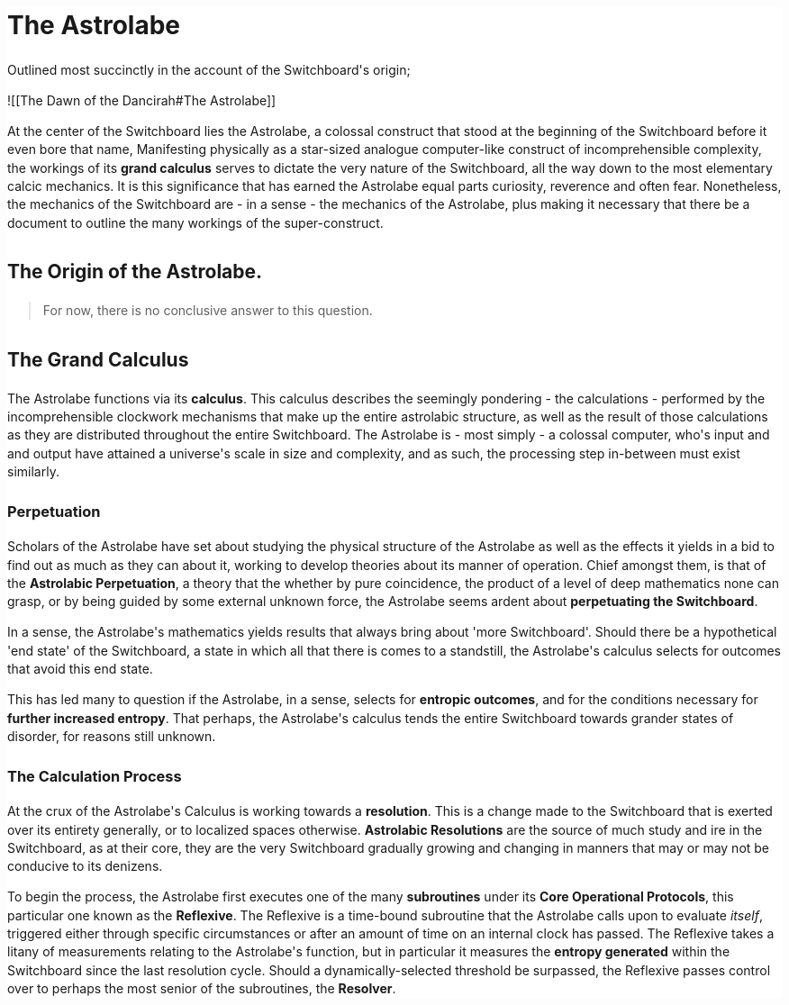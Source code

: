 # The Astrolabe
Outlined most succinctly in the account of the Switchboard's origin;

![[The Dawn of the Dancirah#The Astrolabe]]

At the center of the Switchboard lies the Astrolabe, a colossal construct that stood at the beginning of the Switchboard before it even bore that name, Manifesting physically as a star-sized analogue computer-like construct of incomprehensible complexity, the workings of its **grand calculus** serves to dictate the very nature of the Switchboard, all the way down to the most elementary calcic mechanics. It is this significance that has earned the Astrolabe equal parts curiosity, reverence and often fear. Nonetheless, the mechanics of the Switchboard are - in a sense - the mechanics of the Astrolabe, plus making it necessary that there be a document to outline the many workings of the super-construct.

## The Origin of the Astrolabe.
> For now, there is no conclusive answer to this question.

## The Grand Calculus
The Astrolabe functions via its **calculus**. This calculus describes the seemingly pondering - the calculations - performed by the incomprehensible clockwork mechanisms that make up the entire astrolabic structure, as well as the result of those calculations as they are distributed throughout the entire Switchboard. The Astrolabe is - most simply - a colossal computer, who's input and and output have attained a universe's scale in size and complexity, and as such, the processing step in-between must exist similarly.

### Perpetuation
Scholars of the Astrolabe have set about studying the physical structure of the Astrolabe as well as the effects it yields in a bid to find out as much as they can about it, working to develop theories about its manner of operation. Chief amongst them, is that of the **Astrolabic Perpetuation**, a theory that the whether by pure coincidence, the product of a level of deep mathematics none can grasp, or by being guided by some external unknown force, the Astrolabe seems ardent about **perpetuating the Switchboard**.

In a sense, the Astrolabe's mathematics yields results that always bring about 'more Switchboard'. Should there be a hypothetical 'end state' of the Switchboard, a state in which all that there is comes to a standstill, the Astrolabe's calculus selects for outcomes that avoid this end state.

This has led many to question if the Astrolabe, in a sense, selects for **entropic outcomes**, and for the conditions necessary for **further increased entropy**. That perhaps, the Astrolabe's calculus tends the entire Switchboard towards grander states of disorder, for reasons still unknown.

### The Calculation Process
At the crux of the Astrolabe's Calculus is working towards a **resolution**. This is a change made to the Switchboard that is exerted over its entirety generally, or to localized spaces otherwise. **Astrolabic Resolutions** are the source of much study and ire in the Switchboard, as at their core, they are the very Switchboard gradually growing and changing in manners that may or may not be conducive to its denizens.

To begin the process, the Astrolabe first executes one of the many **subroutines** under its **Core Operational Protocols**, this particular one known as the **Reflexive**. The Reflexive is a time-bound subroutine that the Astrolabe calls upon to evaluate *itself*, triggered either through specific circumstances or after an amount of time on an internal clock has passed. The Reflexive takes a litany of measurements relating to the Astrolabe's function, but in particular it measures the **entropy generated** within the Switchboard since the last resolution cycle. Should a dynamically-selected threshold be surpassed, the Reflexive passes control over to perhaps the most senior of the subroutines, the **Resolver**.
